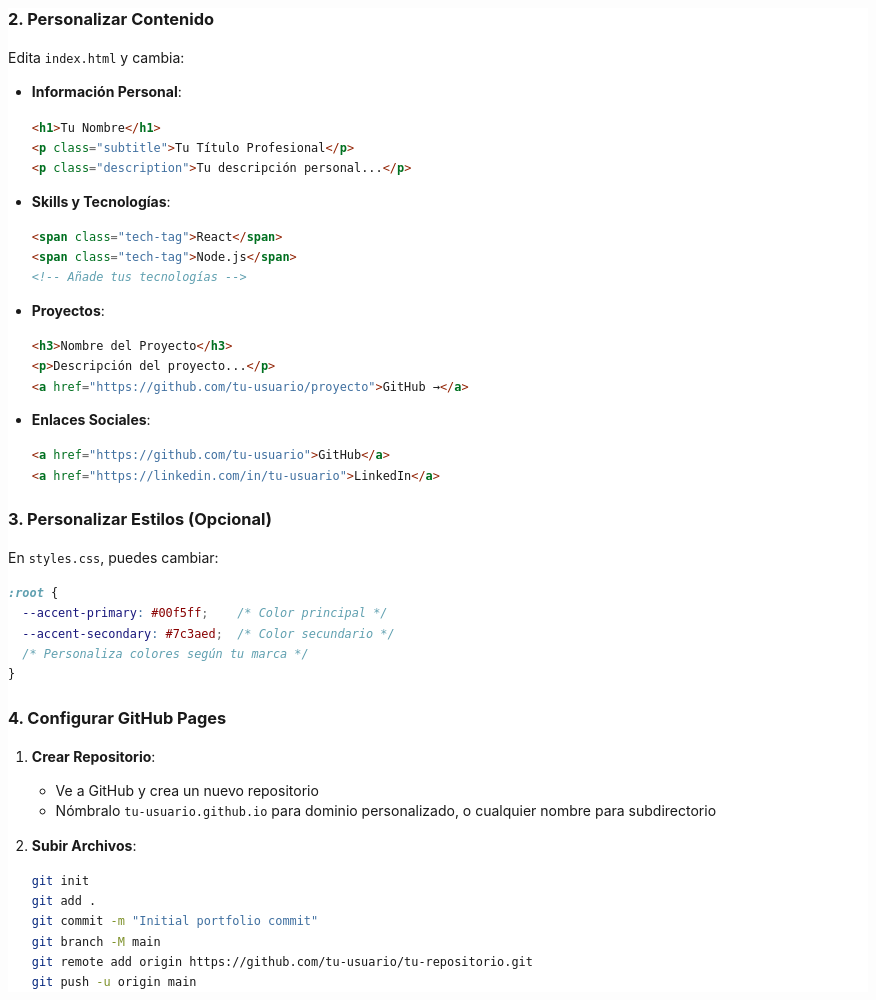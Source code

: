 ### 2. Personalizar Contenido

Edita `index.html` y cambia:

- **Información Personal**:
  ```html
  <h1>Tu Nombre</h1>
  <p class="subtitle">Tu Título Profesional</p>
  <p class="description">Tu descripción personal...</p>
  ```

- **Skills y Tecnologías**:
  ```html
  <span class="tech-tag">React</span>
  <span class="tech-tag">Node.js</span>
  <!-- Añade tus tecnologías -->
  ```

- **Proyectos**:
  ```html
  <h3>Nombre del Proyecto</h3>
  <p>Descripción del proyecto...</p>
  <a href="https://github.com/tu-usuario/proyecto">GitHub →</a>
  ```

- **Enlaces Sociales**:
  ```html
  <a href="https://github.com/tu-usuario">GitHub</a>
  <a href="https://linkedin.com/in/tu-usuario">LinkedIn</a>
  ```

### 3. Personalizar Estilos (Opcional)

En `styles.css`, puedes cambiar:

```css
:root {
  --accent-primary: #00f5ff;    /* Color principal */
  --accent-secondary: #7c3aed;  /* Color secundario */
  /* Personaliza colores según tu marca */
}
```

### 4. Configurar GitHub Pages

1. **Crear Repositorio**:
   - Ve a GitHub y crea un nuevo repositorio
   - Nómbralo `tu-usuario.github.io` para dominio personalizado, o cualquier nombre para subdirectorio

2. **Subir Archivos**:
   ```bash
   git init
   git add .
   git commit -m "Initial portfolio commit"
   git branch -M main
   git remote add origin https://github.com/tu-usuario/tu-repositorio.git
   git push -u origin main
   ```
